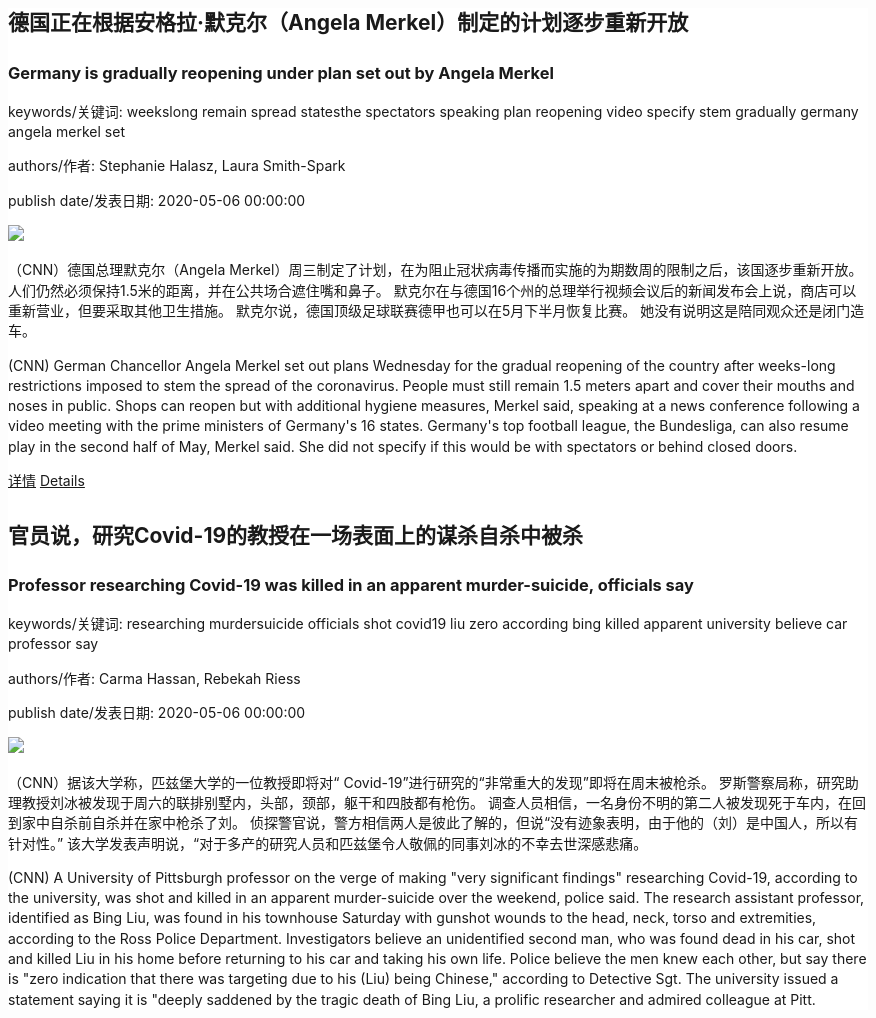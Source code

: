 ## 德国正在根据安格拉·默克尔（Angela Merkel）制定的计划逐步重新开放

### Germany is gradually reopening under plan set out by Angela Merkel

keywords/关键词: weekslong remain spread statesthe spectators speaking plan reopening video specify stem gradually germany angela merkel set

authors/作者: Stephanie Halasz, Laura Smith-Spark

publish date/发表日期: 2020-05-06 00:00:00

![](https://cdn.cnn.com/cnnnext/dam/assets/200430132306-angela-merkel-press-conference-germany-0430-super-tease.jpg)

（CNN）德国总理默克尔（Angela Merkel）周三制定了计划，在为阻止冠状病毒传播而实施的为期数周的限制之后，该国逐步重新开放。
人们仍然必须保持1.5米的距离，并在公共场合遮住嘴和鼻子。
默克尔在与德国16个州的总理举行视频会议后的新闻发布会上说，商店可以重新营业，但要采取其他卫生措施。
默克尔说，德国顶级足球联赛德甲也可以在5月下半月恢复比赛。
她没有说明这是陪同观众还是闭门造车。

(CNN) German Chancellor Angela Merkel set out plans Wednesday for the gradual reopening of the country after weeks-long restrictions imposed to stem the spread of the coronavirus.
People must still remain 1.5 meters apart and cover their mouths and noses in public.
Shops can reopen but with additional hygiene measures, Merkel said, speaking at a news conference following a video meeting with the prime ministers of Germany's 16 states.
Germany's top football league, the Bundesliga, can also resume play in the second half of May, Merkel said.
She did not specify if this would be with spectators or behind closed doors.

[详情](Germany%20is%20gradually%20reopening%20under%20plan%20set%20out%20by%20Angela%20Merkel_zh.md) [Details](Germany%20is%20gradually%20reopening%20under%20plan%20set%20out%20by%20Angela%20Merkel.md)


## 官员说，研究Covid-19的教授在一场表面上的谋杀自杀中被杀

### Professor researching Covid-19 was killed in an apparent murder-suicide, officials say

keywords/关键词: researching murdersuicide officials shot covid19 liu zero according bing killed apparent university believe car professor say

authors/作者: Carma Hassan, Rebekah Riess

publish date/发表日期: 2020-05-06 00:00:00

![](https://cdn.cnn.com/cnnnext/dam/assets/200506013728-university-of-pittsburgh-professor-killed-super-tease.jpg)

（CNN）据该大学称，匹兹堡大学的一位教授即将对“ Covid-19”进行研究的“非常重大的发现”即将在周末被枪杀。
罗斯警察局称，研究助理教授刘冰被发现于周六的联排别墅内，头部，颈部，躯干和四肢都有枪伤。
调查人员相信，一名身份不明的第二人被发现死于车内，在回到家中自杀前自杀并在家中枪杀了刘。
侦探警官说，警方相信两人是彼此了解的，但说“没有迹象表明，由于他的（刘）是中国人，所以有针对性。”
该大学发表声明说，“对于多产的研究人员和匹兹堡令人敬佩的同事刘冰的不幸去世深感悲痛。

(CNN) A University of Pittsburgh professor on the verge of making "very significant findings" researching Covid-19, according to the university, was shot and killed in an apparent murder-suicide over the weekend, police said.
The research assistant professor, identified as Bing Liu, was found in his townhouse Saturday with gunshot wounds to the head, neck, torso and extremities, according to the Ross Police Department.
Investigators believe an unidentified second man, who was found dead in his car, shot and killed Liu in his home before returning to his car and taking his own life.
Police believe the men knew each other, but say there is "zero indication that there was targeting due to his (Liu) being Chinese," according to Detective Sgt.
The university issued a statement saying it is "deeply saddened by the tragic death of Bing Liu, a prolific researcher and admired colleague at Pitt.
